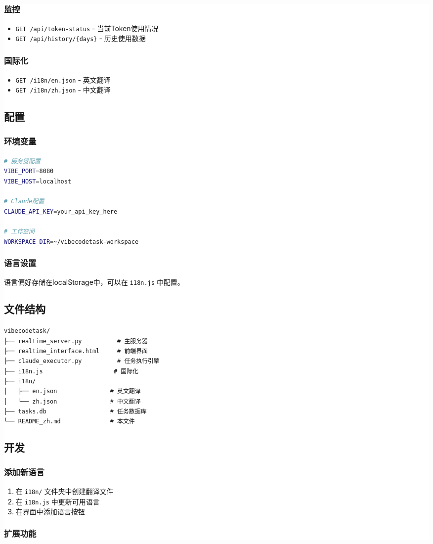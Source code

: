 ### 监控
- `GET /api/token-status` - 当前Token使用情况
- `GET /api/history/{days}` - 历史使用数据

### 国际化
- `GET /i18n/en.json` - 英文翻译
- `GET /i18n/zh.json` - 中文翻译

## 配置

### 环境变量
```bash
# 服务器配置
VIBE_PORT=8080
VIBE_HOST=localhost

# Claude配置
CLAUDE_API_KEY=your_api_key_here

# 工作空间
WORKSPACE_DIR=~/vibecodetask-workspace
```

### 语言设置
语言偏好存储在localStorage中，可以在 `i18n.js` 中配置。

## 文件结构

```
vibecodetask/
├── realtime_server.py          # 主服务器
├── realtime_interface.html     # 前端界面
├── claude_executor.py          # 任务执行引擎
├── i18n.js                    # 国际化
├── i18n/
│   ├── en.json               # 英文翻译
│   └── zh.json               # 中文翻译
├── tasks.db                  # 任务数据库
└── README_zh.md              # 本文件
```

## 开发

### 添加新语言

1. 在 `i18n/` 文件夹中创建翻译文件
2. 在 `i18n.js` 中更新可用语言
3. 在界面中添加语言按钮

### 扩展功能
